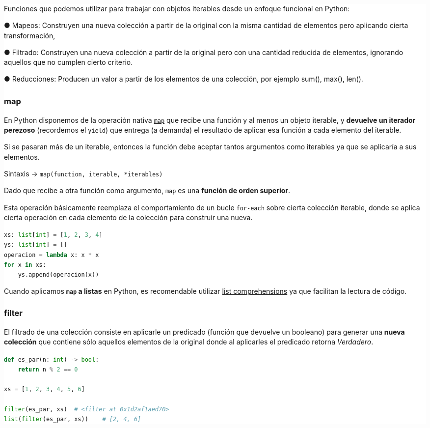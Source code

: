 Funciones que podemos utilizar para trabajar con objetos iterables desde un enfoque
funcional en Python:

● Mapeos: Construyen una nueva colección a partir de la original con la misma cantidad
de elementos pero aplicando cierta transformación,

● Filtrado: Construyen una nueva colección a partir de la original pero con una cantidad
reducida de elementos, ignorando aquellos que no cumplen cierto criterio.

● Reducciones: Producen un valor a partir de los elementos de una colección, por
ejemplo sum(), max(), len().

### map

En Python disponemos de la operación nativa [`map`](https://docs.python.org/3/library/functions.html#map) que recibe una función y al menos un objeto iterable, y **devuelve un iterador perezoso** (recordemos el `yield`) que entrega (a demanda) el resultado de aplicar esa función a cada elemento del iterable.

Si se pasaran más de un iterable, entonces la función debe aceptar tantos argumentos como iterables ya que se aplicaría a sus elementos.

Sintaxis → `map(function, iterable, *iterables)` 

Dado que recibe a otra función como argumento, `map` es una **función de orden superior**.

Esta operación básicamente reemplaza el comportamiento de un bucle `for-each` sobre cierta colección iterable, donde se aplica cierta operación en cada elemento de la colección para construir una nueva.

```python
xs: list[int] = [1, 2, 3, 4]
ys: list[int] = []
operacion = lambda x: x * x
for x in xs:
    ys.append(operacion(x))
```

Cuando aplicamos **`map` a listas** en Python, es recomendable utilizar [list comprehensions](https://docs.python.org/3/tutorial/datastructures.html#list-comprehensions) ya que facilitan la lectura de código.

### filter

El filtrado de una colección consiste en aplicarle un predicado (función que devuelve un booleano) para generar una **nueva colección** que contiene sólo aquellos elementos de la original donde al aplicarles el predicado retorna *Verdadero*. 

```python
def es_par(n: int) -> bool:
    return n % 2 == 0

xs = [1, 2, 3, 4, 5, 6]

filter(es_par, xs)  # <filter at 0x1d2af1aed70> 
list(filter(es_par, xs))    # [2, 4, 6]
```
